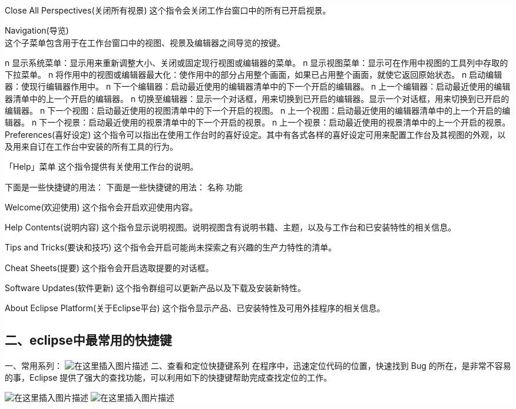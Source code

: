 Close All Perspectives(关闭所有视景) 
 	这个指令会关闭工作台窗口中的所有已开启视景。 

Navigation(导览)        
 	这个子菜单包含用于在工作台窗口中的视图、视景及编辑器之间导览的按键。 

n         显示系统菜单：显示用来重新调整大小、关闭或固定现行视图或编辑器的菜单。
n         显示视图菜单：显示可在作用中视图的工具列中存取的下拉菜单。
n         将作用中的视图或编辑器最大化：使作用中的部分占用整个画面，如果已占用整个画面，就使它返回原始状态。
n         启动编辑器：使现行编辑器作用中。
n         下一个编辑器：启动最近使用的编辑器清单中的下一个开启的编辑器。
n         上一个编辑器：启动最近使用的编辑器清单中的上一个开启的编辑器。
n         切换至编辑器：显示一个对话框，用来切换到已开启的编辑器。显示一个对话框，用来切换到已开启的编辑器。
n         下一个视图：启动最近使用的视图清单中的下一个开启的视图。
n         上一个视图：启动最近使用的编辑器清单中的上一个开启的编辑器。
n         下一个视景：启动最近使用的视景清单中的下一个开启的视景。
n         上一个视景：启动最近使用的视景清单中的上一个开启的视景。
Preferences(喜好设定) 
 	这个指令可以指出在使用工作台时的喜好设定。其中有各式各样的喜好设定可用来配置工作台及其视图的外观，以及用来自订在工作台中安装的所有工具的行为。 


「Help」菜单
这个指令提供有关使用工作台的说明。


下面是一些快捷键的用法：
下面是一些快捷键的用法：
名称 
 	功能 

Welcome(欢迎使用) 
 	这个指令会开启欢迎使用内容。 

Help Contents(说明内容) 
 	这个指令显示说明视图。说明视图含有说明书籍、主题，以及与工作台和已安装特性的相关信息。 

Tips and Tricks(要诀和技巧) 
 	这个指令会开启可能尚未探索之有兴趣的生产力特性的清单。 

Cheat Sheets(提要) 
 	这个指令会开启选取提要的对话框。 

Software Updates(软件更新) 
 	这个指令群组可以更新产品以及下载及安装新特性。 

About Eclipse Platform(关于Eclipse平台) 
 	这个指令显示产品、已安装特性及可用外挂程序的相关信息。 

 ## 二、eclipse中最常用的快捷键

一、常用系列：
 ![在这里插入图片描述](https://img-blog.csdnimg.cn/20181208171709586.png?x-oss-process=image/watermark,type_ZmFuZ3poZW5naGVpdGk,shadow_10,text_aHR0cHM6Ly9ibG9nLmNzZG4ubmV0L3FxXzQzMjcwMDc0,size_16,color_FFFFFF,t_70)
二、查看和定位快捷键系列
在程序中，迅速定位代码的位置，快速找到 Bug 的所在，是非常不容易的事，Eclipse 提供了强大的查找功能，可以利用如下的快捷键帮助完成查找定位的工作。

 ![在这里插入图片描述](https://img-blog.csdnimg.cn/20181208171722276.png?x-oss-process=image/watermark,type_ZmFuZ3poZW5naGVpdGk,shadow_10,text_aHR0cHM6Ly9ibG9nLmNzZG4ubmV0L3FxXzQzMjcwMDc0,size_16,color_FFFFFF,t_70)
![在这里插入图片描述](https://img-blog.csdnimg.cn/2018120817175556.png?x-oss-process=image/watermark,type_ZmFuZ3poZW5naGVpdGk,shadow_10,text_aHR0cHM6Ly9ibG9nLmNzZG4ubmV0L3FxXzQzMjcwMDc0,size_16,color_FFFFFF,t_70)
